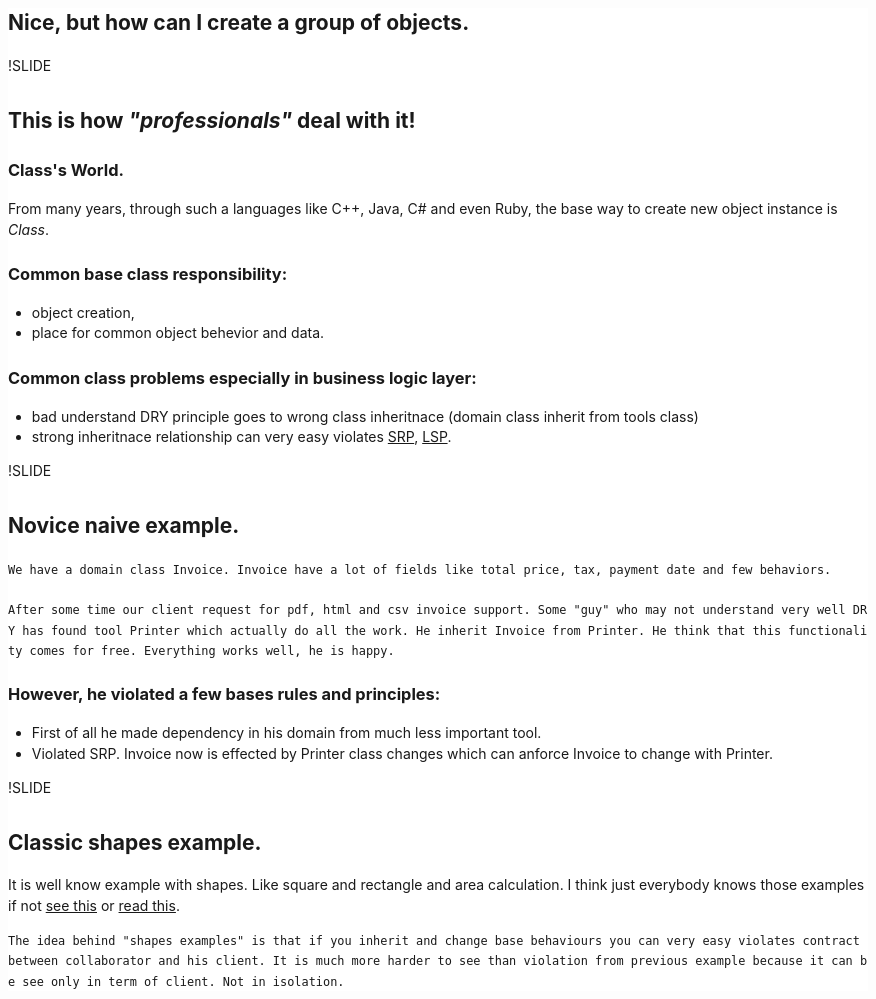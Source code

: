 ## Nice, but how can I create a group of objects.

!SLIDE

## This is how _"professionals"_ deal with it!

### Class's World.
From many years, through such a languages like C++, Java, C# and even Ruby, the base way to create new object instance is _Class_.  

### Common base class responsibility:
* object creation,
* place for common object behevior and data.

### Common class problems especially in business logic layer:
* bad understand DRY principle goes to wrong class inheritnace (domain class inherit from tools class)
* strong inheritnace relationship can very easy violates [SRP](http://pragmaticcraftsman.com/2006/07/single-responsibility-principle/), [LSP](http://blog.objectmentor.com/articles/2008/09/06/the-liskov-substitution-principle-for-duck-typed-languages).

!SLIDE

## Novice naive example.
    We have a domain class Invoice. Invoice have a lot of fields like total price, tax, payment date and few behaviors.
  
    After some time our client request for pdf, html and csv invoice support. Some "guy" who may not understand very well DRY has found tool Printer which actually do all the work. He inherit Invoice from Printer. He think that this functionality comes for free. Everything works well, he is happy.
 
### However, he violated a few bases rules and principles:
* First of all he made dependency in his domain from much less important tool.
* Violated SRP. Invoice now is effected by Printer class changes which can anforce Invoice to change with Printer.

!SLIDE

## Classic shapes example.
  
It is well know example with shapes. Like square and rectangle and area calculation. I think just everybody knows those examples if not [see this](http://www.google.com/url?sa=t&rct=j&q=violate%20liskov%20substitution%20principle%20squer%20rectangle&source=web&cd=1&ved=0CCQQFjAA&url=http%3A%2F%2Fwww.objectmentor.com%2Fresources%2Farticles%2Flsp.pdf&ei=8OGKT4PvOaOJ4gSa08mNCg&usg=AFQjCNFnNI0DmzofjWDQEGILAT-W1L8Mtw&cad=rja) or [read this](http://www.amazon.co.uk/Principles-Patterns-Practices-Robert-Martin/dp/0131857258/ref=pd_rhf_se_p_t_1).
     
    The idea behind "shapes examples" is that if you inherit and change base behaviours you can very easy violates contract between collaborator and his client. It is much more harder to see than violation from previous example because it can be see only in term of client. Not in isolation.
